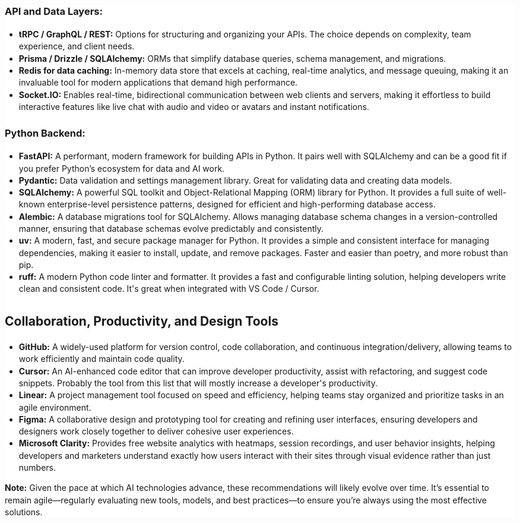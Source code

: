 ### API and Data Layers:

* **tRPC / GraphQL / REST:** Options for structuring and organizing your APIs. The choice depends on complexity, team experience, and client needs.
* **Prisma / Drizzle / SQLAlchemy:** ORMs that simplify database queries, schema management, and migrations.
* **Redis for data caching:** In-memory data store that excels at caching, real-time analytics, and message queuing, making it an invaluable tool for modern applications that demand high performance.
* **Socket.IO:** Enables real-time, bidirectional communication between web clients and servers, making it effortless to build interactive features like live chat with audio and video or avatars and instant notifications.

### Python Backend:

* **FastAPI:** A performant, modern framework for building APIs in Python. It pairs well with SQLAlchemy and can be a good fit if you prefer Python’s ecosystem for data and AI work.
* **Pydantic:** Data validation and settings management library. Great for validating data and creating data models.
* **SQLAlchemy:** A powerful SQL toolkit and Object-Relational Mapping (ORM) library for Python. It provides a full suite of well-known enterprise-level persistence patterns, designed for efficient and high-performing database access.
* **Alembic:** A database migrations tool for SQLAlchemy. Allows managing database schema changes in a version-controlled manner, ensuring that database schemas evolve predictably and consistently.
* **uv:** A modern, fast, and secure package manager for Python. It provides a simple and consistent interface for managing dependencies, making it easier to install, update, and remove packages. Faster and easier than poetry, and more robust than pip.
* **ruff:** A modern Python code linter and formatter. It provides a fast and configurable linting solution, helping developers write clean and consistent code. It's great when integrated with VS Code / Cursor.

## Collaboration, Productivity, and Design Tools

* **GitHub:** A widely-used platform for version control, code collaboration, and continuous integration/delivery, allowing teams to work efficiently and maintain code quality.
* **Cursor:** An AI-enhanced code editor that can improve developer productivity, assist with refactoring, and suggest code snippets. Probably the tool from this list that will mostly increase a developer's productivity.
* **Linear:** A project management tool focused on speed and efficiency, helping teams stay organized and prioritize tasks in an agile environment.
* **Figma:** A collaborative design and prototyping tool for creating and refining user interfaces, ensuring developers and designers work closely together to deliver cohesive user experiences.
* **Microsoft Clarity:** Provides free website analytics with heatmaps, session recordings, and user behavior insights, helping developers and marketers understand exactly how users interact with their sites through visual evidence rather than just numbers.

**Note:** Given the pace at which AI technologies advance, these recommendations will likely evolve over time. It’s essential to remain agile—regularly evaluating new tools, models, and best practices—to ensure you’re always using the most effective solutions.